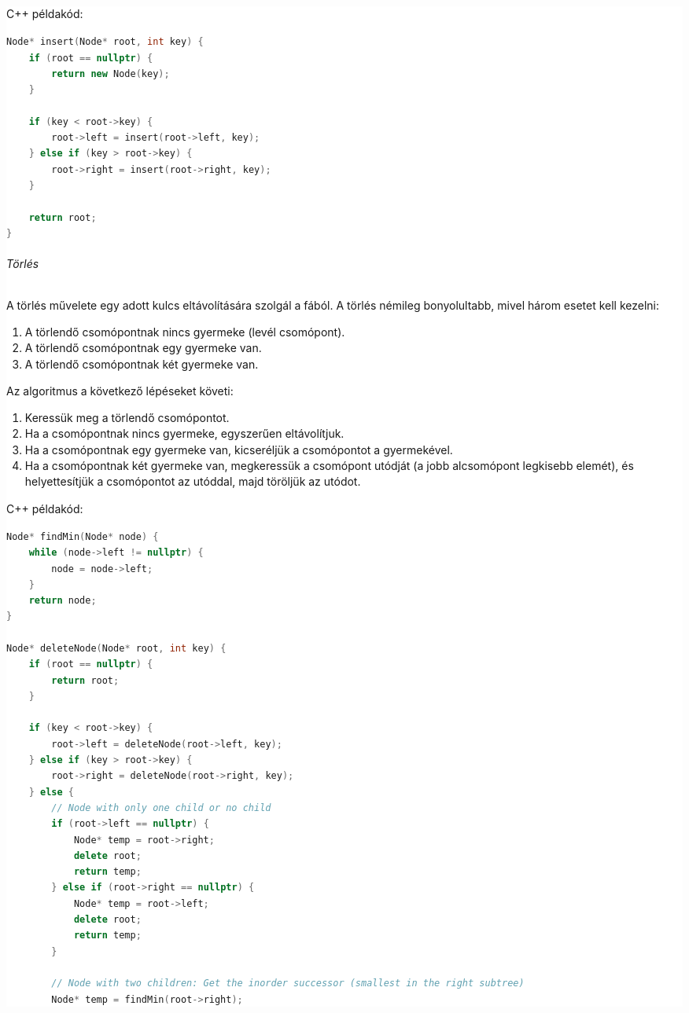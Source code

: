 C++ példakód:

```cpp
Node* insert(Node* root, int key) {
    if (root == nullptr) {
        return new Node(key);
    }

    if (key < root->key) {
        root->left = insert(root->left, key);
    } else if (key > root->key) {
        root->right = insert(root->right, key);
    }

    return root;
}
```

###### Törlés

A törlés művelete egy adott kulcs eltávolítására szolgál a fából. A törlés némileg bonyolultabb, mivel három esetet kell kezelni:
1. A törlendő csomópontnak nincs gyermeke (levél csomópont).
2. A törlendő csomópontnak egy gyermeke van.
3. A törlendő csomópontnak két gyermeke van.

Az algoritmus a következő lépéseket követi:
1. Keressük meg a törlendő csomópontot.
2. Ha a csomópontnak nincs gyermeke, egyszerűen eltávolítjuk.
3. Ha a csomópontnak egy gyermeke van, kicseréljük a csomópontot a gyermekével.
4. Ha a csomópontnak két gyermeke van, megkeressük a csomópont utódját (a jobb alcsomópont legkisebb elemét), és helyettesítjük a csomópontot az utóddal, majd töröljük az utódot.

C++ példakód:

```cpp
Node* findMin(Node* node) {
    while (node->left != nullptr) {
        node = node->left;
    }
    return node;
}

Node* deleteNode(Node* root, int key) {
    if (root == nullptr) {
        return root;
    }

    if (key < root->key) {
        root->left = deleteNode(root->left, key);
    } else if (key > root->key) {
        root->right = deleteNode(root->right, key);
    } else {
        // Node with only one child or no child
        if (root->left == nullptr) {
            Node* temp = root->right;
            delete root;
            return temp;
        } else if (root->right == nullptr) {
            Node* temp = root->left;
            delete root;
            return temp;
        }

        // Node with two children: Get the inorder successor (smallest in the right subtree)
        Node* temp = findMin(root->right);

```